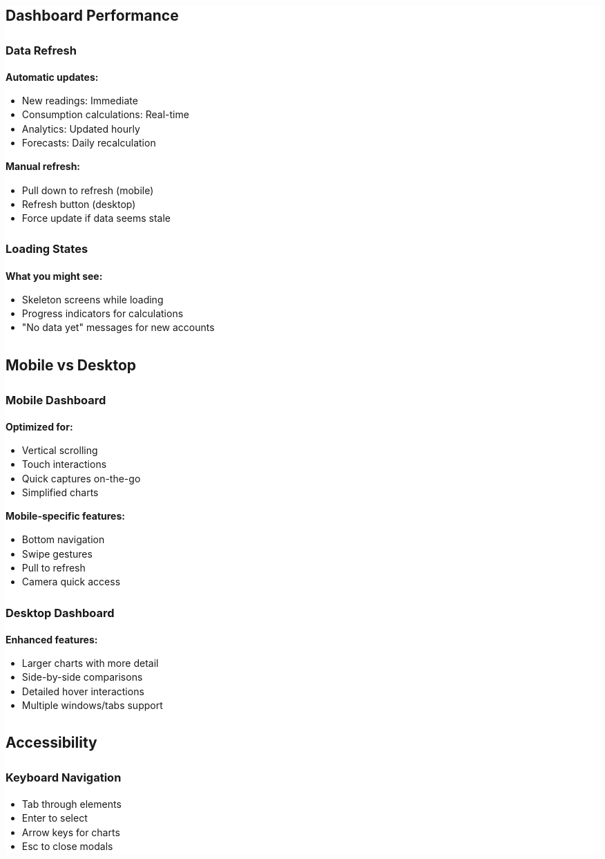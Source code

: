 ## Dashboard Performance

### Data Refresh

**Automatic updates:**
- New readings: Immediate
- Consumption calculations: Real-time
- Analytics: Updated hourly
- Forecasts: Daily recalculation

**Manual refresh:**
- Pull down to refresh (mobile)
- Refresh button (desktop)
- Force update if data seems stale

### Loading States

**What you might see:**
- Skeleton screens while loading
- Progress indicators for calculations
- "No data yet" messages for new accounts

## Mobile vs Desktop

### Mobile Dashboard

**Optimized for:**
- Vertical scrolling
- Touch interactions
- Quick captures on-the-go
- Simplified charts

**Mobile-specific features:**
- Bottom navigation
- Swipe gestures
- Pull to refresh
- Camera quick access

### Desktop Dashboard

**Enhanced features:**
- Larger charts with more detail
- Side-by-side comparisons
- Detailed hover interactions
- Multiple windows/tabs support

## Accessibility

### Keyboard Navigation

- Tab through elements
- Enter to select
- Arrow keys for charts
- Esc to close modals
